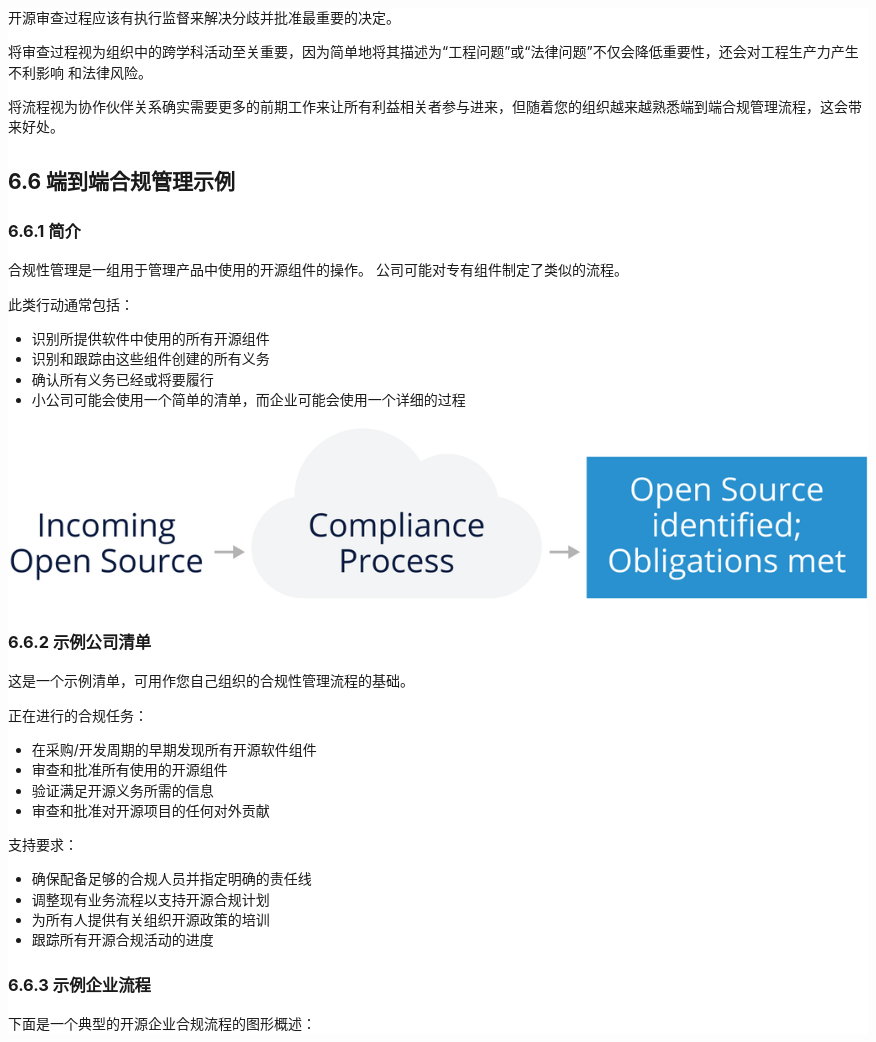 开源审查过程应该有执行监督来解决分歧并批准最重要的决定。

将审查过程视为组织中的跨学科活动至关重要，因为简单地将其描述为“工程问题”或“法律问题”不仅会降低重要性，还会对工程生产力产生不利影响 和法律风险。

将流程视为协作伙伴关系确实需要更多的前期工作来让所有利益相关者参与进来，但随着您的组织越来越熟悉端到端合规管理流程，这会带来好处。

## 6.6 端到端合规管理示例

### 6.6.1 简介

合规性管理是一组用于管理产品中使用的开源组件的操作。 公司可能对专有组件制定了类似的流程。

此类行动通常包括：

- 识别所提供软件中使用的所有开源组件
- 识别和跟踪由这些组件创建的所有义务
- 确认所有义务已经或将要履行
- 小公司可能会使用一个简单的清单，而企业可能会使用一个详细的过程

![Image description](compliance-process.png)

### 6.6.2 示例公司清单

这是一个示例清单，可用作您自己组织的合规性管理流程的基础。

正在进行的合规任务：

- 在采购/开发周期的早期发现所有开源软件组件
- 审查和批准所有使用的开源组件
- 验证满足开源义务所需的信息
- 审查和批准对开源项目的任何对外贡献

支持要求：

- 确保配备足够的合规人员并指定明确的责任线
- 调整现有业务流程以支持开源合规计划
- 为所有人提供有关组织开源政策的培训
- 跟踪所有开源合规活动的进度

### 6.6.3 示例企业流程

下面是一个典型的开源企业合规流程的图形概述：
